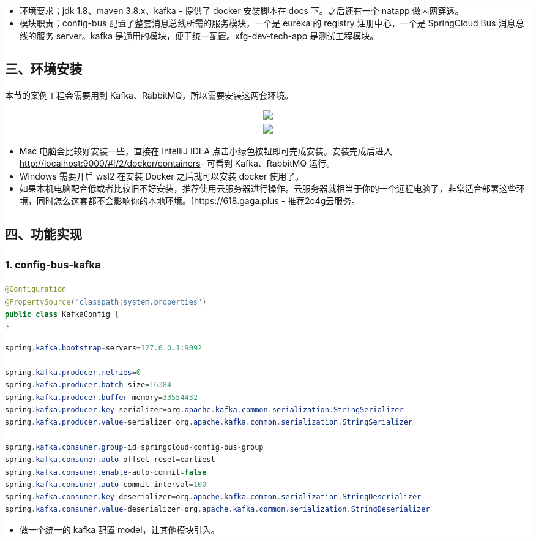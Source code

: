 - 环境要求；jdk 1.8、maven 3.8.x、kafka - 提供了 docker 安装脚本在 docs 下。之后还有一个 [natapp](https://natapp.cn/) 做内网穿透。
- 模块职责；config-bus 配置了整套消息总线所需的服务模块，一个是 eureka 的 registry 注册中心，一个是 SpringCloud Bus 消息总线的服务 server。kafka 是通用的模块，便于统一配置。xfg-dev-tech-app 是测试工程模块。

## 三、环境安装

本节的案例工程会需要用到 Kafka、RabbitMQ，所以需要安装这两套环境。

<div align="center">
    <img src="https://bugstack.cn/images/roadmap/tutorial/roadmap-springcloud-bus-03.png" width="750px">
</div>

<div align="center">
    <img src="https://bugstack.cn/images/roadmap/tutorial/roadmap-rabbitmq-02.png" width="750px">
</div>

- Mac 电脑会比较好安装一些，直接在 IntelliJ IDEA 点击小绿色按钮即可完成安装。安装完成后进入 [http://localhost:9000/#!/2/docker/containers](http://localhost:9000/#!/2/docker/containers)- 可看到 Kafka、RabbitMQ 运行。
- Windows 需要开启 wsl2 在安装 Docker 之后就可以安装 docker 使用了。
- 如果本机电脑配合低或者比较旧不好安装，推荐使用云服务器进行操作。云服务器就相当于你的一个远程电脑了，非常适合部署这些环境，同时怎么这套都不会影响你的本地环境。[https://618.gaga.plus - 推荐2c4g云服务。

## 四、功能实现

### 1. config-bus-kafka

```java
@Configuration
@PropertySource("classpath:system.properties")
public class KafkaConfig {
}
```

```java
spring.kafka.bootstrap-servers=127.0.0.1:9092

spring.kafka.producer.retries=0
spring.kafka.producer.batch-size=16384
spring.kafka.producer.buffer-memory=33554432
spring.kafka.producer.key-serializer=org.apache.kafka.common.serialization.StringSerializer
spring.kafka.producer.value-serializer=org.apache.kafka.common.serialization.StringSerializer

spring.kafka.consumer.group-id=springcloud-config-bus-group
spring.kafka.consumer.auto-offset-reset=earliest
spring.kafka.consumer.enable-auto-commit=false
spring.kafka.consumer.auto-commit-interval=100
spring.kafka.consumer.key-deserializer=org.apache.kafka.common.serialization.StringDeserializer
spring.kafka.consumer.value-deserializer=org.apache.kafka.common.serialization.StringDeserializer
```

- 做一个统一的  kafka 配置 model，让其他模块引入。
